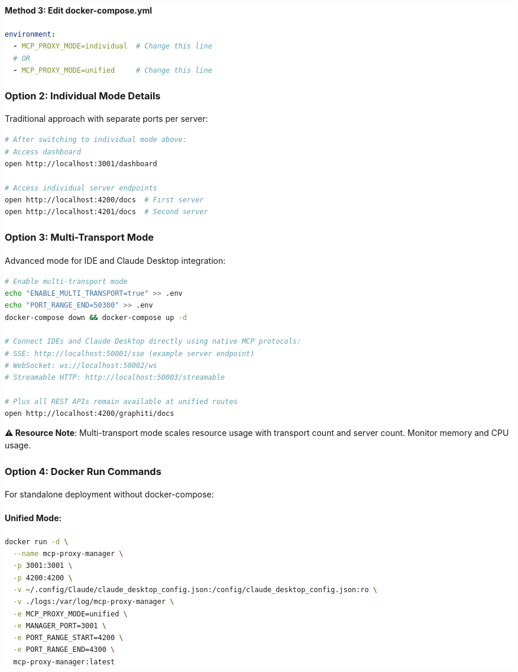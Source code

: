#### Method 3: Edit docker-compose.yml
```yaml
environment:
  - MCP_PROXY_MODE=individual  # Change this line
  # OR
  - MCP_PROXY_MODE=unified     # Change this line
```

### Option 2: Individual Mode Details

Traditional approach with separate ports per server:

```bash
# After switching to individual mode above:
# Access dashboard
open http://localhost:3001/dashboard

# Access individual server endpoints
open http://localhost:4200/docs  # First server
open http://localhost:4201/docs  # Second server
```

### Option 3: Multi-Transport Mode

Advanced mode for IDE and Claude Desktop integration:

```bash
# Enable multi-transport mode
echo "ENABLE_MULTI_TRANSPORT=true" >> .env
echo "PORT_RANGE_END=50300" >> .env
docker-compose down && docker-compose up -d

# Connect IDEs and Claude Desktop directly using native MCP protocols:
# SSE: http://localhost:50001/sse (example server endpoint)
# WebSocket: ws://localhost:50002/ws 
# Streamable HTTP: http://localhost:50003/streamable

# Plus all REST APIs remain available at unified routes
open http://localhost:4200/graphiti/docs
```

**⚠️ Resource Note**: Multi-transport mode scales resource usage with transport count and server count. Monitor memory and CPU usage.

### Option 4: Docker Run Commands

For standalone deployment without docker-compose:

#### Unified Mode:
```bash
docker run -d \
  --name mcp-proxy-manager \
  -p 3001:3001 \
  -p 4200:4200 \
  -v ~/.config/Claude/claude_desktop_config.json:/config/claude_desktop_config.json:ro \
  -v ./logs:/var/log/mcp-proxy-manager \
  -e MCP_PROXY_MODE=unified \
  -e MANAGER_PORT=3001 \
  -e PORT_RANGE_START=4200 \
  -e PORT_RANGE_END=4300 \
  mcp-proxy-manager:latest
```
